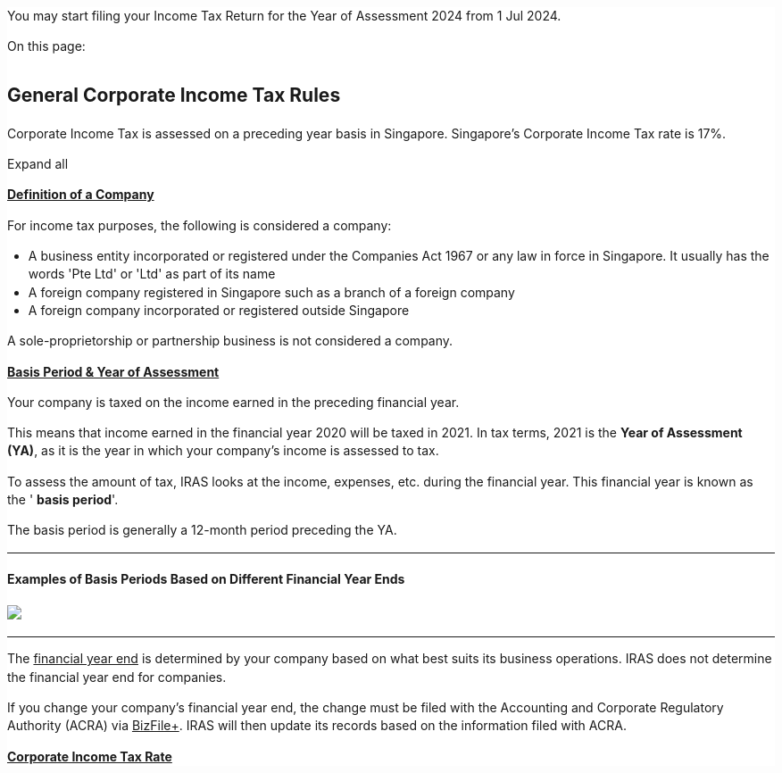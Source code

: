 You may start filing your Income Tax Return for the Year of Assessment 2024 from 1 Jul 2024.

On this page:

## General Corporate Income Tax Rules

Corporate Income Tax is assessed on a preceding year basis in Singapore. Singapore’s Corporate Income Tax rate is 17%.

Expand all

[**Definition of a Company**](https://www.iras.gov.sg/taxes/corporate-income-tax/basics-of-corporate-income-tax/basic-guide-to-corporate-income-tax-for-companies#definition-of-a-company)

For income tax purposes, the following is considered a company:

- A business entity incorporated or registered under the Companies Act 1967 or any law in force in Singapore. It usually has the words 'Pte Ltd' or 'Ltd' as part of its name
- A foreign company registered in Singapore such as a branch of a foreign company
- A foreign company incorporated or registered outside Singapore

A sole-proprietorship or partnership business is not considered a company.

[**Basis Period & Year of Assessment**](https://www.iras.gov.sg/taxes/corporate-income-tax/basics-of-corporate-income-tax/basic-guide-to-corporate-income-tax-for-companies#basis-period---year-of-assessment)

Your company is taxed on the income earned in the preceding financial year.

This means that income earned in the financial year 2020 will be taxed in 2021. In tax terms, 2021 is the **Year of Assessment (YA)**, as it is the year in which your company’s income is assessed to tax.

To assess the amount of tax, IRAS looks at the income, expenses, etc. during the financial year. This financial year is known as the ' **basis period**'.

The basis period is generally a 12-month period preceding the YA.

* * *

#### Examples of Basis Periods Based on Different Financial Year Ends

![](https://www.iras.gov.sg/media/images/default-source/uploadedimages/pages/basic-guide-ci-pic1.png?sfvrsn=61e5009f_3)

* * *

The [financial year end](https://www.iras.gov.sg/taxes/corporate-income-tax/basics-of-corporate-income-tax/updating-company-particulars) is determined by your company based on what
best suits its business operations. IRAS does not determine the financial year end for companies.

If you change your company’s financial year end, the change must be filed with the Accounting and Corporate Regulatory Authority (ACRA)
via [BizFile+](https://www.bizfile.gov.sg/). IRAS will then update its records based on the information filed with ACRA.

[**Corporate Income Tax Rate**](https://www.iras.gov.sg/taxes/corporate-income-tax/basics-of-corporate-income-tax/basic-guide-to-corporate-income-tax-for-companies#corporate-income-tax-rate)
